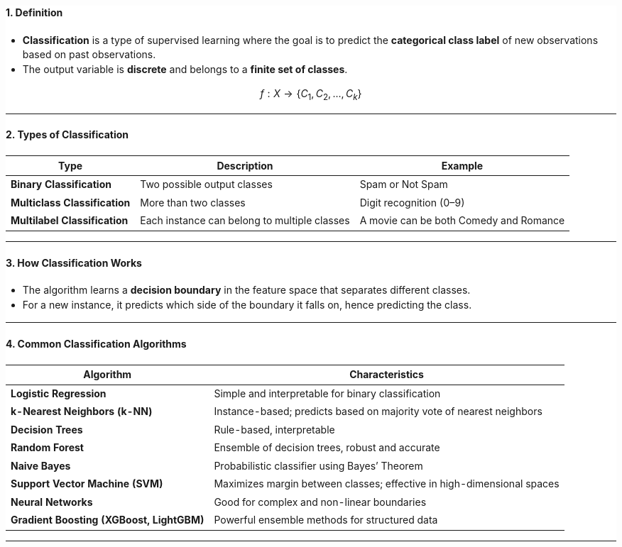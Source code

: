 
#### 1. **Definition**

* **Classification** is a type of supervised learning where the goal is to predict the **categorical class label** of new observations based on past observations.
* The output variable is **discrete** and belongs to a **finite set of classes**.

$$
f: X \rightarrow \{C_1, C_2, ..., C_k\}
$$

---

#### 2. **Types of Classification**

| Type                          | Description                                  | Example                                |
| ----------------------------- | -------------------------------------------- | -------------------------------------- |
| **Binary Classification**     | Two possible output classes                  | Spam or Not Spam                       |
| **Multiclass Classification** | More than two classes                        | Digit recognition (0–9)                |
| **Multilabel Classification** | Each instance can belong to multiple classes | A movie can be both Comedy and Romance |

---

#### 3. **How Classification Works**

* The algorithm learns a **decision boundary** in the feature space that separates different classes.
* For a new instance, it predicts which side of the boundary it falls on, hence predicting the class.

---

#### 4. **Common Classification Algorithms**

| Algorithm                                 | Characteristics                                                        |
| ----------------------------------------- | ---------------------------------------------------------------------- |
| **Logistic Regression**                   | Simple and interpretable for binary classification                     |
| **k-Nearest Neighbors (k-NN)**            | Instance-based; predicts based on majority vote of nearest neighbors   |
| **Decision Trees**                        | Rule-based, interpretable                                              |
| **Random Forest**                         | Ensemble of decision trees, robust and accurate                        |
| **Naive Bayes**                           | Probabilistic classifier using Bayes’ Theorem                          |
| **Support Vector Machine (SVM)**          | Maximizes margin between classes; effective in high-dimensional spaces |
| **Neural Networks**                       | Good for complex and non-linear boundaries                             |
| **Gradient Boosting (XGBoost, LightGBM)** | Powerful ensemble methods for structured data                          |

---
